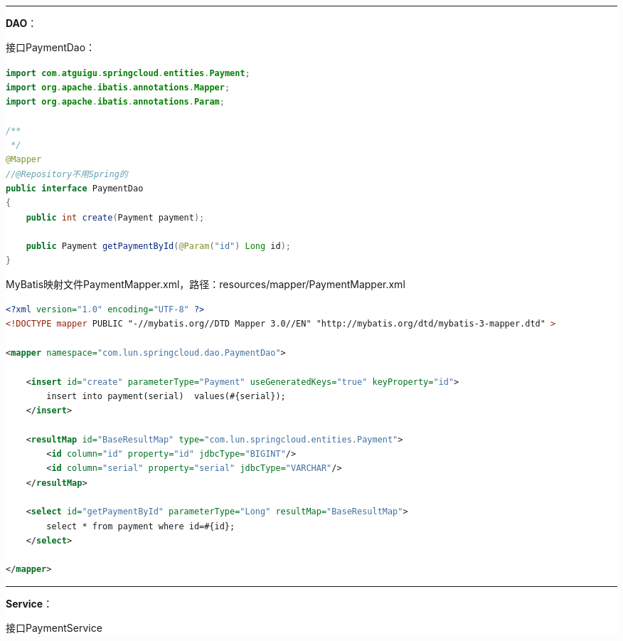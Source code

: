 * * *

**DAO**：

接口PaymentDao：

```java
import com.atguigu.springcloud.entities.Payment;
import org.apache.ibatis.annotations.Mapper;
import org.apache.ibatis.annotations.Param;

/**
 */
@Mapper
//@Repository不用Spring的
public interface PaymentDao
{
    public int create(Payment payment);

    public Payment getPaymentById(@Param("id") Long id);
}

```

MyBatis映射文件PaymentMapper.xml，路径：resources/mapper/PaymentMapper.xml

```xml
<?xml version="1.0" encoding="UTF-8" ?>
<!DOCTYPE mapper PUBLIC "-//mybatis.org//DTD Mapper 3.0//EN" "http://mybatis.org/dtd/mybatis-3-mapper.dtd" >

<mapper namespace="com.lun.springcloud.dao.PaymentDao">

    <insert id="create" parameterType="Payment" useGeneratedKeys="true" keyProperty="id">
        insert into payment(serial)  values(#{serial});
    </insert>
    
    <resultMap id="BaseResultMap" type="com.lun.springcloud.entities.Payment">
        <id column="id" property="id" jdbcType="BIGINT"/>
        <id column="serial" property="serial" jdbcType="VARCHAR"/>
    </resultMap>

    <select id="getPaymentById" parameterType="Long" resultMap="BaseResultMap">
        select * from payment where id=#{id};
    </select>

</mapper>

```

* * *

**Service**：

接口PaymentService
